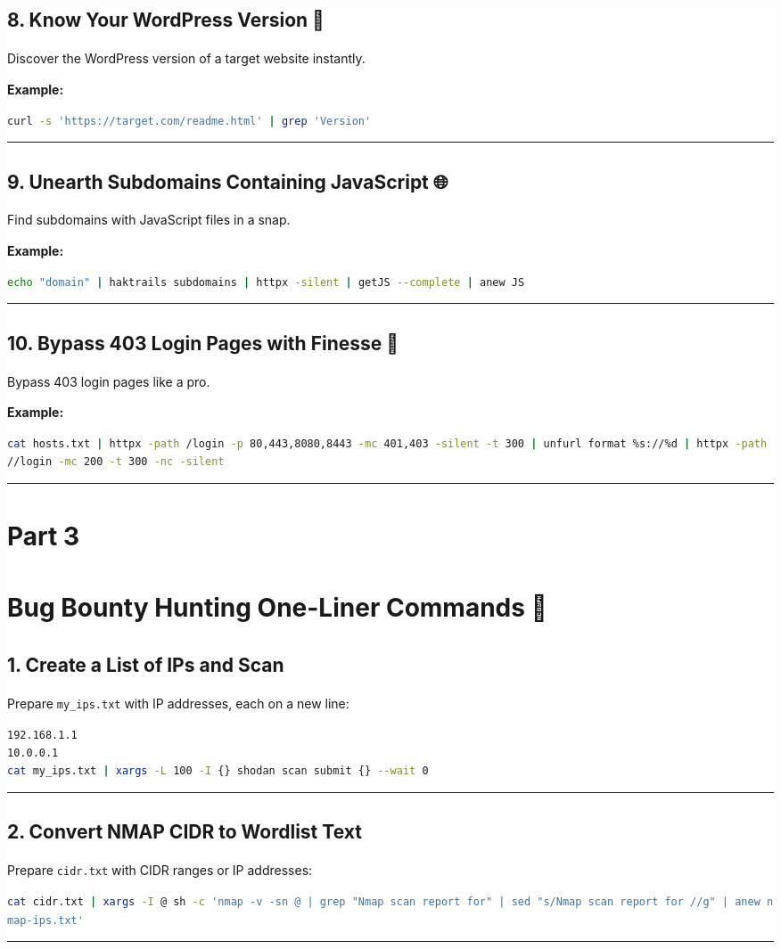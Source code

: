 ## 8. **Know Your WordPress Version 📝**  
Discover the WordPress version of a target website instantly.

**Example:**
```bash
curl -s 'https://target.com/readme.html' | grep 'Version'
```

---

## 9. **Unearth Subdomains Containing JavaScript 🌐**  
Find subdomains with JavaScript files in a snap.

**Example:**
```bash
echo "domain" | haktrails subdomains | httpx -silent | getJS --complete | anew JS
```

---

## 10. **Bypass 403 Login Pages with Finesse 🚪**  
Bypass 403 login pages like a pro.

**Example:**
```bash
cat hosts.txt | httpx -path /login -p 80,443,8080,8443 -mc 401,403 -silent -t 300 | unfurl format %s://%d | httpx -path //login -mc 200 -t 300 -nc -silent
```

_________________________
# Part 3 


# Bug Bounty Hunting One-Liner Commands 🚀

## **1. Create a List of IPs and Scan**
Prepare `my_ips.txt` with IP addresses, each on a new line:
```bash
192.168.1.1
10.0.0.1
cat my_ips.txt | xargs -L 100 -I {} shodan scan submit {} --wait 0
```

---

## **2. Convert NMAP CIDR to Wordlist Text**
Prepare `cidr.txt` with CIDR ranges or IP addresses:
```bash
cat cidr.txt | xargs -I @ sh -c 'nmap -v -sn @ | grep "Nmap scan report for" | sed "s/Nmap scan report for //g" | anew nmap-ips.txt'
```

---